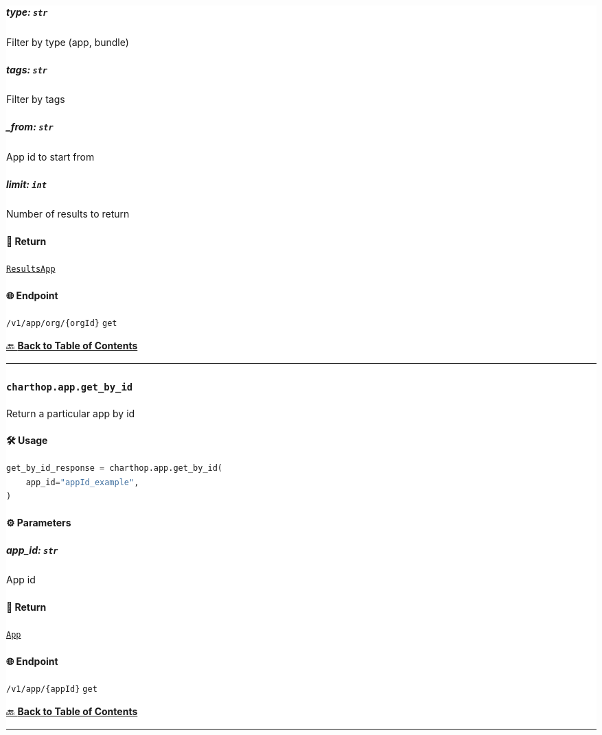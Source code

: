 ##### type: `str`<a id="type-str"></a>

Filter by type (app, bundle)

##### tags: `str`<a id="tags-str"></a>

Filter by tags

##### _from: `str`<a id="_from-str"></a>

App id to start from

##### limit: `int`<a id="limit-int"></a>

Number of results to return

#### 🔄 Return<a id="🔄-return"></a>

[`ResultsApp`](./chart_hop_python_sdk/pydantic/results_app.py)

#### 🌐 Endpoint<a id="🌐-endpoint"></a>

`/v1/app/org/{orgId}` `get`

[🔙 **Back to Table of Contents**](#table-of-contents)

---

### `charthop.app.get_by_id`<a id="charthopappget_by_id"></a>

Return a particular app by id

#### 🛠️ Usage<a id="🛠️-usage"></a>

```python
get_by_id_response = charthop.app.get_by_id(
    app_id="appId_example",
)
```

#### ⚙️ Parameters<a id="⚙️-parameters"></a>

##### app_id: `str`<a id="app_id-str"></a>

App id

#### 🔄 Return<a id="🔄-return"></a>

[`App`](./chart_hop_python_sdk/pydantic/app.py)

#### 🌐 Endpoint<a id="🌐-endpoint"></a>

`/v1/app/{appId}` `get`

[🔙 **Back to Table of Contents**](#table-of-contents)

---
